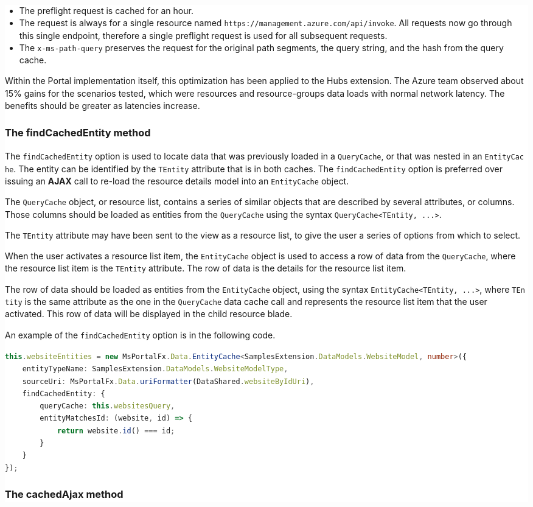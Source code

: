 * The preflight request is cached for an hour.
* The request is always for a single resource named `https://management.azure.com/api/invoke`. All requests now go through this single endpoint, therefore a single preflight request is used for all subsequent requests.
* The `x-ms-path-query` preserves the request for the original path segments, the query string, and the hash from the query cache.


Within the Portal implementation itself, this optimization has been applied to the Hubs extension. The Azure team observed about 15% gains for the scenarios tested, which were  resources and resource-groups data loads with normal network latency. The benefits should be greater as latencies increase.

### The findCachedEntity method

The `findCachedEntity` option is used to locate data that was previously loaded in a  `QueryCache`, or that was nested in an  `EntityCache`.  The entity can be identified by the `TEntity` attribute that is in both caches. The `findCachedEntity` option  is preferred over issuing an **AJAX** call to re-load the resource details model into an `EntityCache` object.
  
The `QueryCache` object, or resource list, contains a series of similar objects that are described by several attributes, or columns. Those columns should be loaded as entities from the `QueryCache` using the syntax `QueryCache<TEntity, ...>`.

The `TEntity` attribute may have been sent to the view as a resource list, to give the user a series of options from which to select.

When the user activates a resource list item, the `EntityCache` object is used to access a row of data from the `QueryCache`, where the resource list item is the `TEntity` attribute. The row of data is the details for the resource list item.

The row of data should be loaded as entities from the `EntityCache` object, using the syntax `EntityCache<TEntity, ...>`, where `TEntity` is the same attribute as the one in the `QueryCache` data cache call and represents the resource list item that the user activated. This row of data will be displayed in the child resource blade.

An example of the  `findCachedEntity` option is in the following code.

```ts
this.websiteEntities = new MsPortalFx.Data.EntityCache<SamplesExtension.DataModels.WebsiteModel, number>({
    entityTypeName: SamplesExtension.DataModels.WebsiteModelType,
    sourceUri: MsPortalFx.Data.uriFormatter(DataShared.websiteByIdUri),
    findCachedEntity: {
        queryCache: this.websitesQuery,
        entityMatchesId: (website, id) => {
            return website.id() === id;
        }
    }
});

```

### The cachedAjax method
